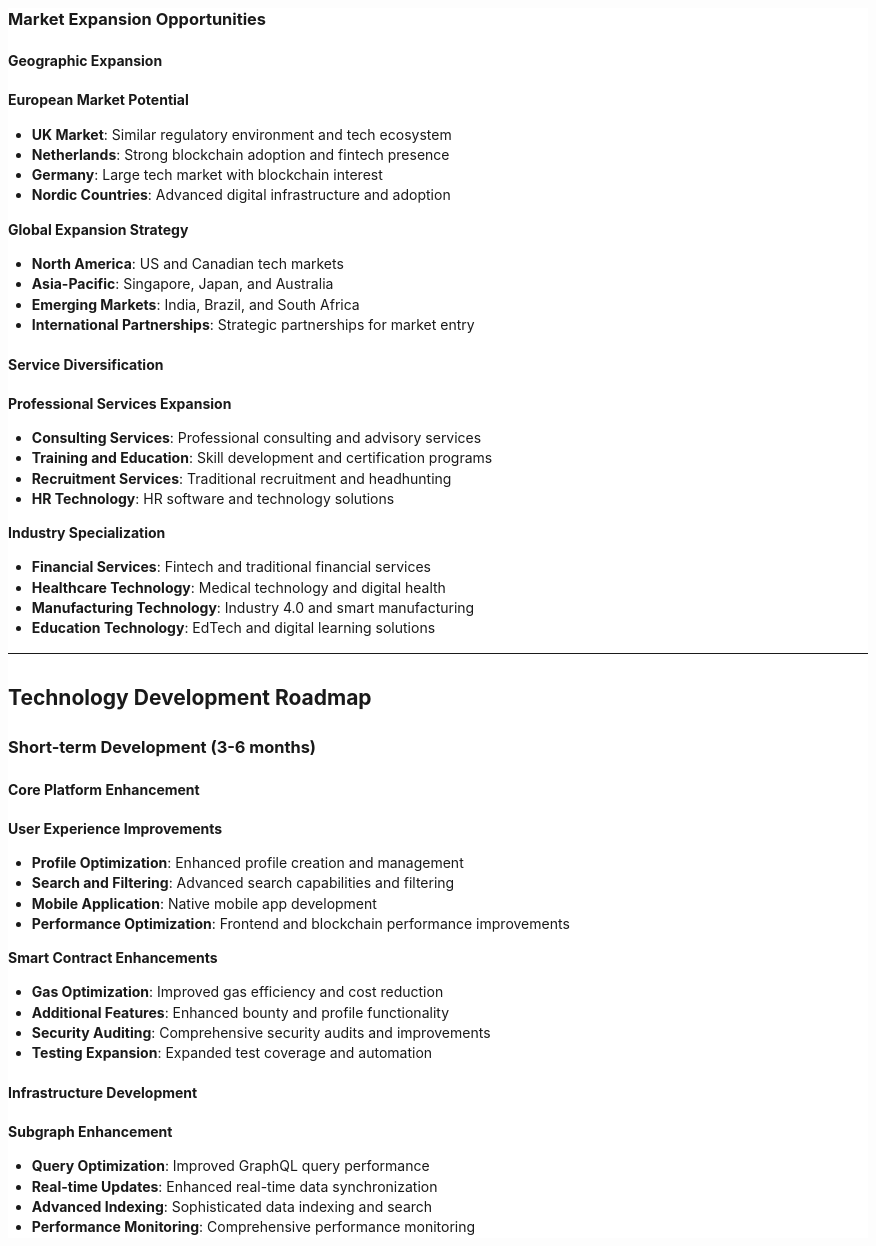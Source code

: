 ### Market Expansion Opportunities

#### Geographic Expansion

**European Market Potential**
- **UK Market**: Similar regulatory environment and tech ecosystem
- **Netherlands**: Strong blockchain adoption and fintech presence
- **Germany**: Large tech market with blockchain interest
- **Nordic Countries**: Advanced digital infrastructure and adoption

**Global Expansion Strategy**
- **North America**: US and Canadian tech markets
- **Asia-Pacific**: Singapore, Japan, and Australia
- **Emerging Markets**: India, Brazil, and South Africa
- **International Partnerships**: Strategic partnerships for market entry

#### Service Diversification

**Professional Services Expansion**
- **Consulting Services**: Professional consulting and advisory services
- **Training and Education**: Skill development and certification programs
- **Recruitment Services**: Traditional recruitment and headhunting
- **HR Technology**: HR software and technology solutions

**Industry Specialization**
- **Financial Services**: Fintech and traditional financial services
- **Healthcare Technology**: Medical technology and digital health
- **Manufacturing Technology**: Industry 4.0 and smart manufacturing
- **Education Technology**: EdTech and digital learning solutions

---

## Technology Development Roadmap

### Short-term Development (3-6 months)

#### Core Platform Enhancement

**User Experience Improvements**
- **Profile Optimization**: Enhanced profile creation and management
- **Search and Filtering**: Advanced search capabilities and filtering
- **Mobile Application**: Native mobile app development
- **Performance Optimization**: Frontend and blockchain performance improvements

**Smart Contract Enhancements**
- **Gas Optimization**: Improved gas efficiency and cost reduction
- **Additional Features**: Enhanced bounty and profile functionality
- **Security Auditing**: Comprehensive security audits and improvements
- **Testing Expansion**: Expanded test coverage and automation

#### Infrastructure Development

**Subgraph Enhancement**
- **Query Optimization**: Improved GraphQL query performance
- **Real-time Updates**: Enhanced real-time data synchronization
- **Advanced Indexing**: Sophisticated data indexing and search
- **Performance Monitoring**: Comprehensive performance monitoring
